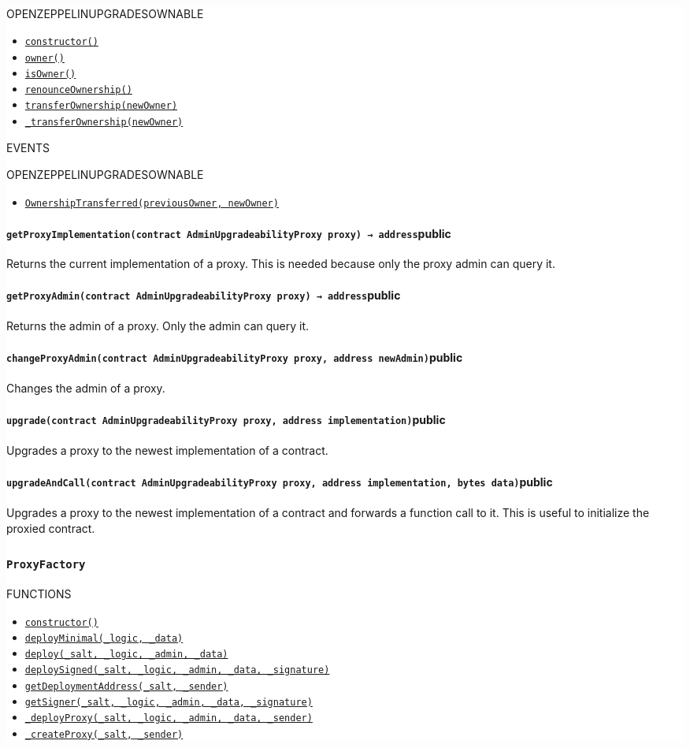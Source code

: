 OPENZEPPELINUPGRADESOWNABLE

- [`constructor()`](https://docs.openzeppelin.com/upgrades/2.7/api#OpenZeppelinUpgradesOwnable-constructor--)
- [`owner()`](https://docs.openzeppelin.com/upgrades/2.7/api#OpenZeppelinUpgradesOwnable-owner--)
- [`isOwner()`](https://docs.openzeppelin.com/upgrades/2.7/api#OpenZeppelinUpgradesOwnable-isOwner--)
- [`renounceOwnership()`](https://docs.openzeppelin.com/upgrades/2.7/api#OpenZeppelinUpgradesOwnable-renounceOwnership--)
- [`transferOwnership(newOwner)`](https://docs.openzeppelin.com/upgrades/2.7/api#OpenZeppelinUpgradesOwnable-transferOwnership-address-)
- [`_transferOwnership(newOwner)`](https://docs.openzeppelin.com/upgrades/2.7/api#OpenZeppelinUpgradesOwnable-_transferOwnership-address-)

EVENTS

OPENZEPPELINUPGRADESOWNABLE

- [`OwnershipTransferred(previousOwner, newOwner)`](https://docs.openzeppelin.com/upgrades/2.7/api#OpenZeppelinUpgradesOwnable-OwnershipTransferred-address-address-)

#### `getProxyImplementation(contract AdminUpgradeabilityProxy proxy) → address`public

Returns the current implementation of a proxy. This is needed because only the proxy admin can query it.

#### `getProxyAdmin(contract AdminUpgradeabilityProxy proxy) → address`public

Returns the admin of a proxy. Only the admin can query it.

#### `changeProxyAdmin(contract AdminUpgradeabilityProxy proxy, address newAdmin)`public

Changes the admin of a proxy.

#### `upgrade(contract AdminUpgradeabilityProxy proxy, address implementation)`public

Upgrades a proxy to the newest implementation of a contract.

#### `upgradeAndCall(contract AdminUpgradeabilityProxy proxy, address implementation, bytes data)`public

Upgrades a proxy to the newest implementation of a contract and forwards a function call to it. This is useful to initialize the proxied contract.

### `ProxyFactory`

FUNCTIONS

- [`constructor()`](https://docs.openzeppelin.com/upgrades/2.7/api#ProxyFactory-constructor--)
- [`deployMinimal(_logic, _data)`](https://docs.openzeppelin.com/upgrades/2.7/api#ProxyFactory-deployMinimal-address-bytes-)
- [`deploy(_salt, _logic, _admin, _data)`](https://docs.openzeppelin.com/upgrades/2.7/api#ProxyFactory-deploy-uint256-address-address-bytes-)
- [`deploySigned(_salt, _logic, _admin, _data, _signature)`](https://docs.openzeppelin.com/upgrades/2.7/api#ProxyFactory-deploySigned-uint256-address-address-bytes-bytes-)
- [`getDeploymentAddress(_salt, _sender)`](https://docs.openzeppelin.com/upgrades/2.7/api#ProxyFactory-getDeploymentAddress-uint256-address-)
- [`getSigner(_salt, _logic, _admin, _data, _signature)`](https://docs.openzeppelin.com/upgrades/2.7/api#ProxyFactory-getSigner-uint256-address-address-bytes-bytes-)
- [`_deployProxy(_salt, _logic, _admin, _data, _sender)`](https://docs.openzeppelin.com/upgrades/2.7/api#ProxyFactory-_deployProxy-uint256-address-address-bytes-address-)
- [`_createProxy(_salt, _sender)`](https://docs.openzeppelin.com/upgrades/2.7/api#ProxyFactory-_createProxy-uint256-address-)